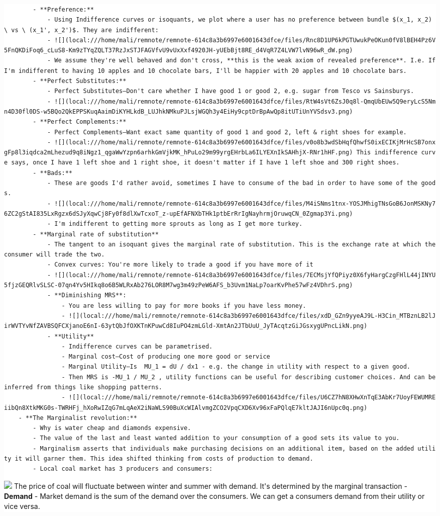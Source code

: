             - **Preference:** 
                - Using Indifference curves or isoquants, we plot where a user has no preference between bundle $(x_1, x_2) \ vs \ (x_1', x_2')$. They are indifferent:
                - ![](local:///home/mali/remnote/remnote-614c8a3b6997e6001643dfce/files/Rnc8D1UP6kPGTUwukPeOKun0fV8lBEH4Pz6V5FnQKDiFoq6_cLuS8-Km9zTYqZQLT37RzJxSTJFAGVfvU9vUxXxf4920JH-yUEbBjt8RE_d4VqR7Z4LVW7lvN96wR_dW.png) 
                - We assume they're well behaved and don't cross, **this is the weak axiom of revealed preference**. I.e. If I'm indifferent to having 10 apples and 10 chocolate bars, I'll be happier with 20 apples and 10 chocolate bars.
            - **Perfect Substitutes:** 
                - Perfect Substitutes―Don't care whether I have good 1 or good 2, e.g. sugar from Tesco vs Sainsburys.
                - ![](local:///home/mali/remnote/remnote-614c8a3b6997e6001643dfce/files/RtW4sVt6ZsJ0q8l-QmqUbEUw5Q9eryLcS5Nmn4D30fl0DS-w5BQo2QkEPPSKuqAaimDiKYHLkdB_LUJhkNMkuPJLsjWGQh3y4EiHy9cptDrBpAwQp8itUTiUnYVSdsv3.png) 
            - **Perfect Complements:** 
                - Perfect Complements―Want exact same quantity of good 1 and good 2, left & right shoes for example.
                - ![](local:///home/mali/remnote/remnote-614c8a3b6997e6001643dfce/files/v0o8b3wdSbHqfQhwfS0ixECIKjMrHcSB7onxgFp8l3iqdca2mLhezud9q8iNgz1_qgaWwYzpn6arhkGmVjkMK_hPuLo29m99yrgEHrbLa6ILYEXnIkSAHhjX-RNr1hHF.png) This indifference curve says, once I have 1 left shoe and 1 right shoe, it doesn't matter if I have 1 left shoe and 300 right shoes.
            - **Bads:**
                - These are goods I'd rather avoid, sometimes I have to consume of the bad in order to have some of the goods.
                - ![](local:///home/mali/remnote/remnote-614c8a3b6997e6001643dfce/files/M4iSNms1tnx-YOSJMhigTNsGoB6JonMSKNy76ZC2gStAI835LxRgzx6dSJyXqwCj8Fy0f8dlXwTcxoT_z-upEfAFNXbTHk1ptbErRrIgNayhrmjOruwqCN_0Zgmap3Yi.png) 
                - I'm indifferent to getting more sprouts as long as I get more turkey.
            - **Marginal rate of substitution**
                - The tangent to an isoquant gives the marginal rate of substitution. This is the exchange rate at which the consumer will trade the two.
                - Convex curves: You're more likely to trade a good if you have more of it
                - ![](local:///home/mali/remnote/remnote-614c8a3b6997e6001643dfce/files/7ECMsjYfQPiyz0X6fyHargCzgFHlL44jINYU5fjzGEQRlvSLSC-07qn4Yv5HIkq8o6B5WLRxAb276LOR8M7wg3m49zPeW6AFS_b3Uvm1NaLp7oarKvPhe57wFz4VDhrS.png) 
                - **Diminishing MRS**:
                    - You are less willing to pay for more books if you have less money. 
                    - ![](local:///home/mali/remnote/remnote-614c8a3b6997e6001643dfce/files/xdD_GZn9yyeAJ9L-H3Cin_MTBznLB2lJirWVTYvNfZAVBSQFCXjanoE6nI-63ytQbJfOXKTnKPuwCd8IuPO4zmLGld-XmtAn2JTbUuU_JyTAcqtzGiJGsxygUPncLikN.png) 
                - **Utility**
                    - Indifference curves can be parametrised.
                    - Marginal cost―Cost of producing one more good or service
                    - Marginal Utility―Is  MU_1 = dU / dx1 - e.g. the change in utility with respect to a given good.
                    - Then MRS is -MU_1 / MU_2 , utility functions can be useful for describing customer choices. And can be inferred from things like shopping patterns.
                    - ![](local:///home/mali/remnote/remnote-614c8a3b6997e6001643dfce/files/U6CZ7hN8XHwXnTqE3AbKr7UoyFEWUMREiibQn8XtkMKG0s-TWRHFj_hXoRwIZqG7mLqAeX2iNaWLS90BuXcWIAlvmgZCO2VpqCXD6Xv96xFaPQlqE7kltJAJI6nUpc0q.png) 
        - **The Marginalist revolution:**
            - Why is water cheap and diamonds expensive. 
            - The value of the last and least wanted addition to your consumption of a good sets its value to you. 
            - Marginalism asserts that individuals make purchasing decisions on an additional item, based on the added utility it will garner them. This idea shifted thinking from costs of production to demand.  
            - Local coal market has 3 producers and consumers:
![](local:///home/mali/remnote/remnote-614c8a3b6997e6001643dfce/files/-vko3s4LW2USaWft_HrsAWSr10bXcb_C5wmB0s8pFnN531Eb6BWtGhU0l2dMlf523KiyQYq-k3mu56BBm7lQT_sJbEaOgR3Yj3JN8Bv_G87FdEBd-bdGFHRjpQEEBIYY.png) The price of coal will fluctuate between winter and summer with demand. It's determined by the marginal transaction
        - **Demand** 
            - Market demand is the sum of the demand over the consumers. We can get a consumers demand from their utility or vice versa.